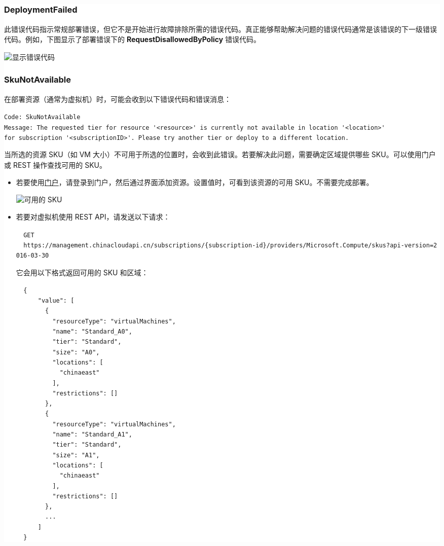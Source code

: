 
### <a id="deploymentfailed"></a> DeploymentFailed

此错误代码指示常规部署错误，但它不是开始进行故障排除所需的错误代码。真正能够帮助解决问题的错误代码通常是该错误的下一级错误代码。例如，下图显示了部署错误下的 **RequestDisallowedByPolicy** 错误代码。

![显示错误代码](./media/resource-manager-common-deployment-errors/error-code.png)  


### <a id="skunotavailable"></a> SkuNotAvailable

在部署资源（通常为虚拟机）时，可能会收到以下错误代码和错误消息：

    Code: SkuNotAvailable
    Message: The requested tier for resource '<resource>' is currently not available in location '<location>' 
    for subscription '<subscriptionID>'. Please try another tier or deploy to a different location.

当所选的资源 SKU（如 VM 大小）不可用于所选的位置时，会收到此错误。若要解决此问题，需要确定区域提供哪些 SKU。可以使用门户或 REST 操作查找可用的 SKU。

- 若要使用[门户](https://portal.azure.cn)，请登录到门户，然后通过界面添加资源。设置值时，可看到该资源的可用 SKU。不需要完成部署。

    ![可用的 SKU](./media/resource-manager-common-deployment-errors/view-sku.png)  


- 若要对虚拟机使用 REST API，请发送以下请求：

        GET
        https://management.chinacloudapi.cn/subscriptions/{subscription-id}/providers/Microsoft.Compute/skus?api-version=2016-03-30

    它会用以下格式返回可用的 SKU 和区域：

        {
	        "value": [
	          {
	            "resourceType": "virtualMachines",
	            "name": "Standard_A0",
	            "tier": "Standard",
	            "size": "A0",
	            "locations": [
	              "chinaeast"
	            ],
	            "restrictions": []
	          },
	          {
	            "resourceType": "virtualMachines",
	            "name": "Standard_A1",
	            "tier": "Standard",
	            "size": "A1",
	            "locations": [
	              "chinaeast"
	            ],
	            "restrictions": []
	          },
	          ...
	        ]
        }    
